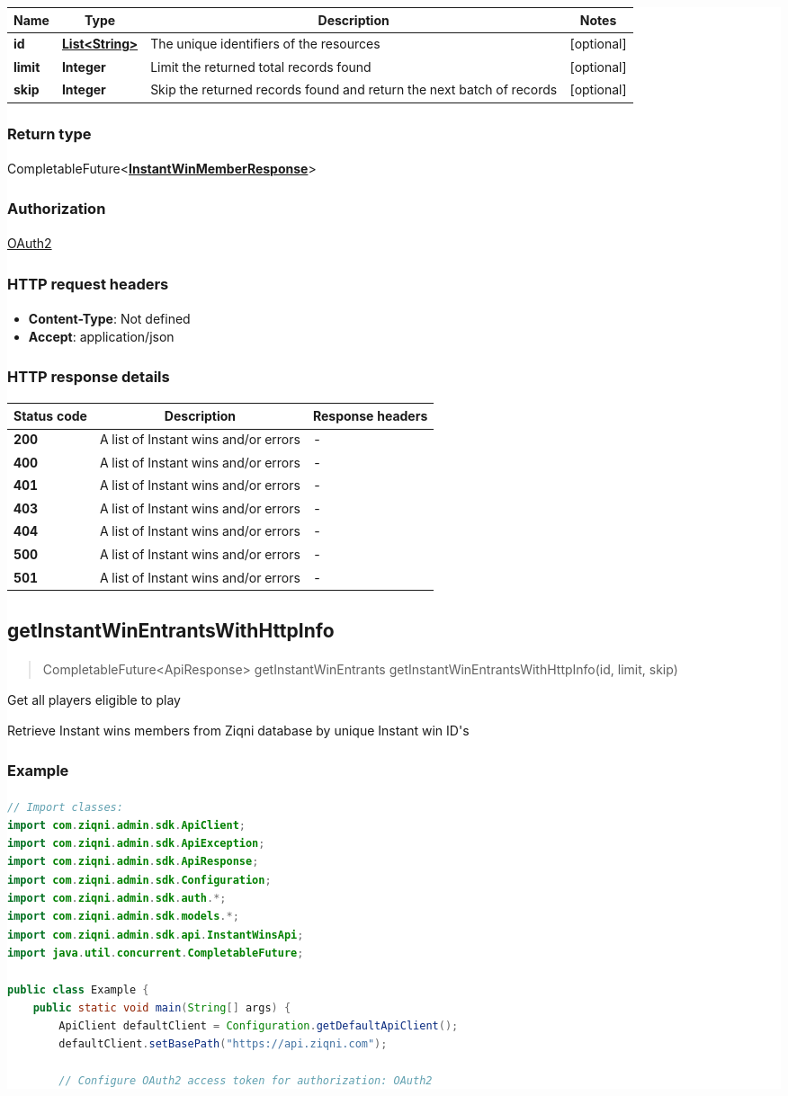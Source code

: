 
Name | Type | Description  | Notes
------------- | ------------- | ------------- | -------------
 **id** | [**List&lt;String&gt;**](String.md)| The unique identifiers of the resources | [optional]
 **limit** | **Integer**| Limit the returned total records found | [optional]
 **skip** | **Integer**| Skip the returned records found and return the next batch of records | [optional]

### Return type

CompletableFuture<[**InstantWinMemberResponse**](InstantWinMemberResponse.md)>


### Authorization

[OAuth2](../README.md#OAuth2)

### HTTP request headers

- **Content-Type**: Not defined
- **Accept**: application/json

### HTTP response details
| Status code | Description | Response headers |
|-------------|-------------|------------------|
| **200** | A list of Instant wins and/or errors |  -  |
| **400** | A list of Instant wins and/or errors |  -  |
| **401** | A list of Instant wins and/or errors |  -  |
| **403** | A list of Instant wins and/or errors |  -  |
| **404** | A list of Instant wins and/or errors |  -  |
| **500** | A list of Instant wins and/or errors |  -  |
| **501** | A list of Instant wins and/or errors |  -  |

## getInstantWinEntrantsWithHttpInfo

> CompletableFuture<ApiResponse<InstantWinMemberResponse>> getInstantWinEntrants getInstantWinEntrantsWithHttpInfo(id, limit, skip)

Get all players eligible to play

Retrieve Instant wins members from Ziqni database by unique Instant win ID&#39;s 

### Example

```java
// Import classes:
import com.ziqni.admin.sdk.ApiClient;
import com.ziqni.admin.sdk.ApiException;
import com.ziqni.admin.sdk.ApiResponse;
import com.ziqni.admin.sdk.Configuration;
import com.ziqni.admin.sdk.auth.*;
import com.ziqni.admin.sdk.models.*;
import com.ziqni.admin.sdk.api.InstantWinsApi;
import java.util.concurrent.CompletableFuture;

public class Example {
    public static void main(String[] args) {
        ApiClient defaultClient = Configuration.getDefaultApiClient();
        defaultClient.setBasePath("https://api.ziqni.com");
        
        // Configure OAuth2 access token for authorization: OAuth2
```